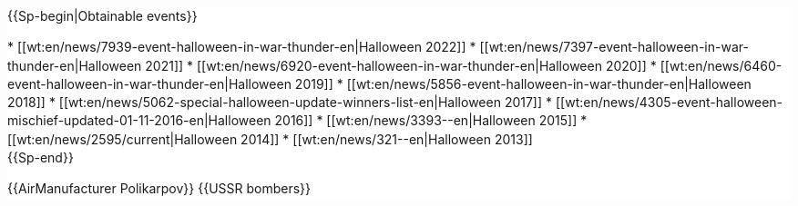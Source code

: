 {{Sp-begin|Obtainable events}}
<div align="left">
* [[wt:en/news/7939-event-halloween-in-war-thunder-en|Halloween 2022]]
* [[wt:en/news/7397-event-halloween-in-war-thunder-en|Halloween 2021]]
* [[wt:en/news/6920-event-halloween-in-war-thunder-en|Halloween 2020]]
* [[wt:en/news/6460-event-halloween-in-war-thunder-en|Halloween 2019]]
* [[wt:en/news/5856-event-halloween-in-war-thunder-en|Halloween 2018]]
* [[wt:en/news/5062-special-halloween-update-winners-list-en|Halloween 2017]]
* [[wt:en/news/4305-event-halloween-mischief-updated-01-11-2016-en|Halloween 2016]]
* [[wt:en/news/3393--en|Halloween 2015]]
* [[wt:en/news/2595/current|Halloween 2014]]
* [[wt:en/news/321--en|Halloween 2013]]
</div>
{{Sp-end}}

{{AirManufacturer Polikarpov}}
{{USSR bombers}}